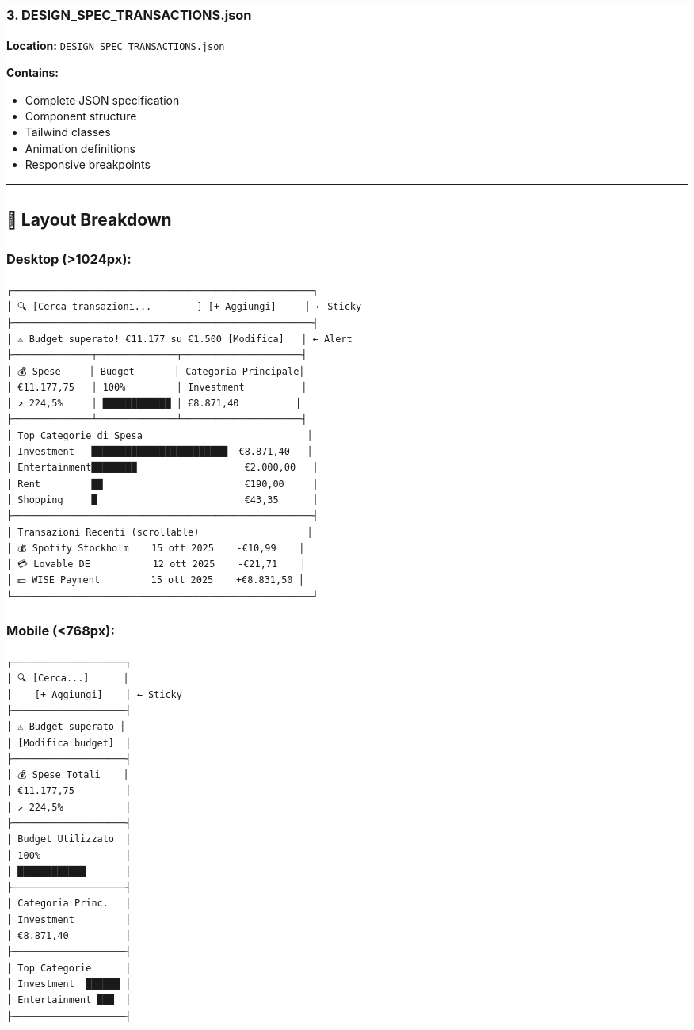 ### 3. DESIGN_SPEC_TRANSACTIONS.json
**Location:** `DESIGN_SPEC_TRANSACTIONS.json`

**Contains:**
- Complete JSON specification
- Component structure
- Tailwind classes
- Animation definitions
- Responsive breakpoints

---

## 📐 Layout Breakdown

### Desktop (>1024px):
```
┌─────────────────────────────────────────────────────┐
│ 🔍 [Cerca transazioni...        ] [+ Aggiungi]     │ ← Sticky
├─────────────────────────────────────────────────────┤
│ ⚠️ Budget superato! €11.177 su €1.500 [Modifica]   │ ← Alert
├──────────────┬──────────────┬─────────────────────┤
│ 💰 Spese     │ Budget       │ Categoria Principale│
│ €11.177,75   │ 100%         │ Investment          │
│ ↗ 224,5%     │ ████████████ │ €8.871,40          │
├──────────────┴──────────────┴─────────────────────┤
│ Top Categorie di Spesa                             │
│ Investment   ████████████████████████  €8.871,40   │
│ Entertainment████████                   €2.000,00   │
│ Rent         ██                         €190,00     │
│ Shopping     █                          €43,35      │
├─────────────────────────────────────────────────────┤
│ Transazioni Recenti (scrollable)                   │
│ 💰 Spotify Stockholm    15 ott 2025    -€10,99    │
│ 💳 Lovable DE           12 ott 2025    -€21,71    │
│ 💵 WISE Payment         15 ott 2025    +€8.831,50 │
└─────────────────────────────────────────────────────┘
```

### Mobile (<768px):
```
┌────────────────────┐
│ 🔍 [Cerca...]      │
│    [+ Aggiungi]    │ ← Sticky
├────────────────────┤
│ ⚠️ Budget superato │
│ [Modifica budget]  │
├────────────────────┤
│ 💰 Spese Totali    │
│ €11.177,75         │
│ ↗ 224,5%           │
├────────────────────┤
│ Budget Utilizzato  │
│ 100%               │
│ ████████████       │
├────────────────────┤
│ Categoria Princ.   │
│ Investment         │
│ €8.871,40          │
├────────────────────┤
│ Top Categorie      │
│ Investment  ██████ │
│ Entertainment ███  │
├────────────────────┤
```